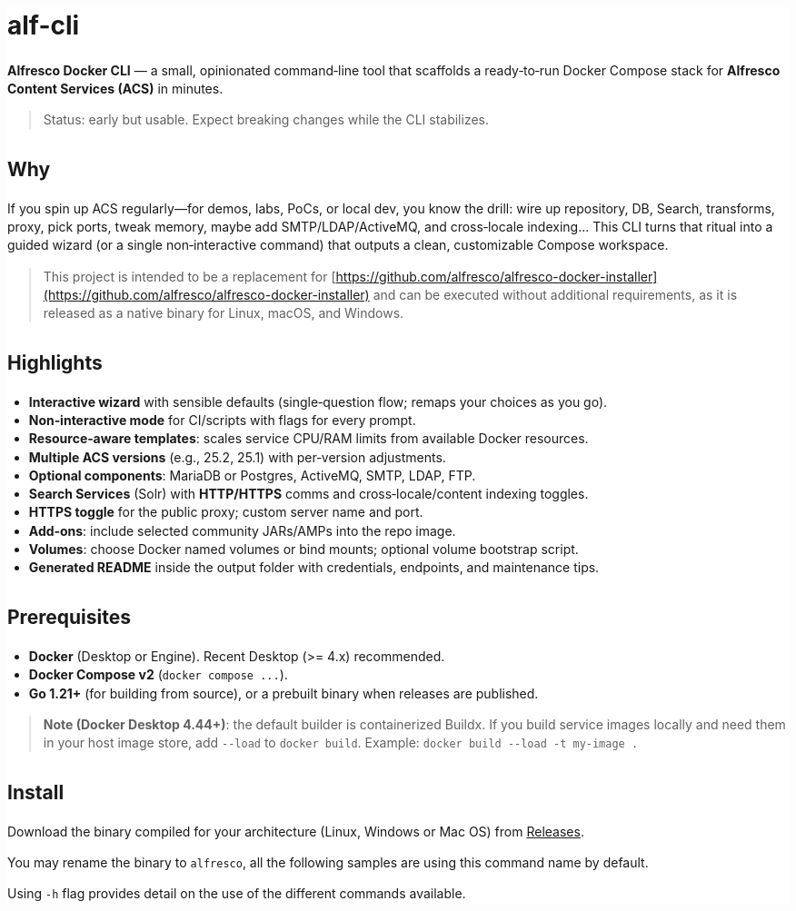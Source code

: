 # alf-cli

**Alfresco Docker CLI** — a small, opinionated command‑line tool that scaffolds a ready‑to‑run Docker Compose stack for **Alfresco Content Services (ACS)** in minutes.

> Status: early but usable. Expect breaking changes while the CLI stabilizes.

## Why

If you spin up ACS regularly—for demos, labs, PoCs, or local dev, you know the drill: wire up repository, DB, Search, transforms, proxy, pick ports, tweak memory, maybe add SMTP/LDAP/ActiveMQ, and cross‑locale indexing... This CLI turns that ritual into a guided wizard (or a single non‑interactive command) that outputs a clean, customizable Compose workspace.

> This project is intended to be a replacement for [https://github.com/alfresco/alfresco-docker-installer](https://github.com/alfresco/alfresco-docker-installer) and can be executed without additional requirements, as it is released as a native binary for Linux, macOS, and Windows.


## Highlights

* **Interactive wizard** with sensible defaults (single‑question flow; remaps your choices as you go).
* **Non‑interactive mode** for CI/scripts with flags for every prompt.
* **Resource‑aware templates**: scales service CPU/RAM limits from available Docker resources.
* **Multiple ACS versions** (e.g., 25.2, 25.1) with per‑version adjustments.
* **Optional components**: MariaDB or Postgres, ActiveMQ, SMTP, LDAP, FTP.
* **Search Services** (Solr) with **HTTP/HTTPS** comms and cross‑locale/content indexing toggles.
* **HTTPS toggle** for the public proxy; custom server name and port.
* **Add‑ons**: include selected community JARs/AMPs into the repo image.
* **Volumes**: choose Docker named volumes or bind mounts; optional volume bootstrap script.
* **Generated README** inside the output folder with credentials, endpoints, and maintenance tips.

## Prerequisites

* **Docker** (Desktop or Engine). Recent Desktop (>= 4.x) recommended.
* **Docker Compose v2** (`docker compose ...`).
* **Go 1.21+** (for building from source), or a prebuilt binary when releases are published.

> **Note (Docker Desktop 4.44+)**: the default builder is containerized Buildx. If you build service images locally and need them in your host image store, add `--load` to `docker build`. Example: `docker build --load -t my-image .`

## Install

Download the binary compiled for your architecture (Linux, Windows or Mac OS) from [Releases](https://github.com/aborroy/alf-cli/releases).

You may rename the binary to `alfresco`, all the following samples are using this command name by default.

Using `-h` flag provides detail on the use of the different commands available.
